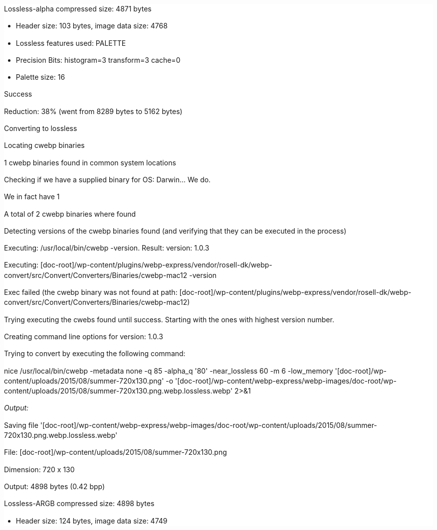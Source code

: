 Lossless-alpha compressed size: 4871 bytes

  * Header size: 103 bytes, image data size: 4768

  * Lossless features used: PALETTE

  * Precision Bits: histogram=3 transform=3 cache=0

  * Palette size:   16


Success

Reduction: 38% (went from 8289 bytes to 5162 bytes)


Converting to lossless

Locating cwebp binaries

1 cwebp binaries found in common system locations

Checking if we have a supplied binary for OS: Darwin... We do.

We in fact have 1

A total of 2 cwebp binaries where found

Detecting versions of the cwebp binaries found (and verifying that they can be executed in the process)

Executing: /usr/local/bin/cwebp -version. Result: version: 1.0.3

Executing: [doc-root]/wp-content/plugins/webp-express/vendor/rosell-dk/webp-convert/src/Convert/Converters/Binaries/cwebp-mac12 -version

Exec failed (the cwebp binary was not found at path: [doc-root]/wp-content/plugins/webp-express/vendor/rosell-dk/webp-convert/src/Convert/Converters/Binaries/cwebp-mac12)

Trying executing the cwebs found until success. Starting with the ones with highest version number.

Creating command line options for version: 1.0.3

Trying to convert by executing the following command:

nice /usr/local/bin/cwebp -metadata none -q 85 -alpha_q '80' -near_lossless 60 -m 6 -low_memory '[doc-root]/wp-content/uploads/2015/08/summer-720x130.png' -o '[doc-root]/wp-content/webp-express/webp-images/doc-root/wp-content/uploads/2015/08/summer-720x130.png.webp.lossless.webp' 2>&1


*Output:* 

Saving file '[doc-root]/wp-content/webp-express/webp-images/doc-root/wp-content/uploads/2015/08/summer-720x130.png.webp.lossless.webp'

File:      [doc-root]/wp-content/uploads/2015/08/summer-720x130.png

Dimension: 720 x 130

Output:    4898 bytes (0.42 bpp)

Lossless-ARGB compressed size: 4898 bytes

  * Header size: 124 bytes, image data size: 4749
